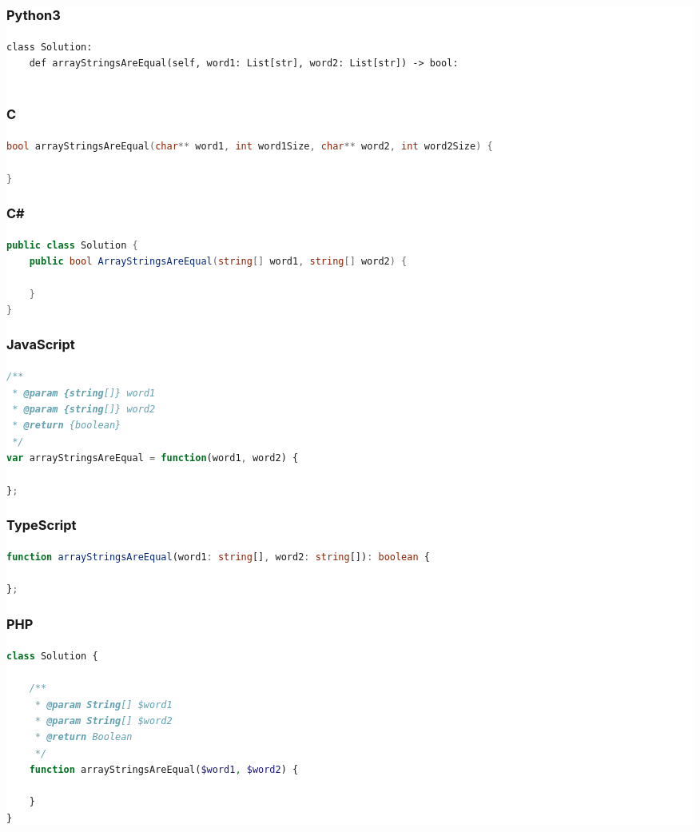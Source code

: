 ### Python3

```python3
class Solution:
    def arrayStringsAreEqual(self, word1: List[str], word2: List[str]) -> bool:
        
```

### C

```c
bool arrayStringsAreEqual(char** word1, int word1Size, char** word2, int word2Size) {
    
}
```

### C#

```csharp
public class Solution {
    public bool ArrayStringsAreEqual(string[] word1, string[] word2) {
        
    }
}
```

### JavaScript

```javascript
/**
 * @param {string[]} word1
 * @param {string[]} word2
 * @return {boolean}
 */
var arrayStringsAreEqual = function(word1, word2) {
    
};
```

### TypeScript

```typescript
function arrayStringsAreEqual(word1: string[], word2: string[]): boolean {
    
};
```

### PHP

```php
class Solution {

    /**
     * @param String[] $word1
     * @param String[] $word2
     * @return Boolean
     */
    function arrayStringsAreEqual($word1, $word2) {
        
    }
}
```
